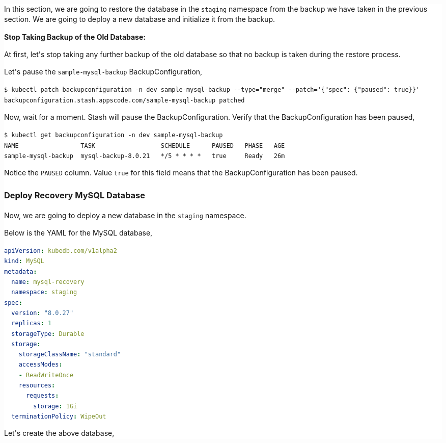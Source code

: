 In this section, we are going to restore the database in the `staging` namespace from the backup we have taken in the previous section. We are going to deploy a new database and initialize it from the backup.

**Stop Taking Backup of the Old Database:**

At first, let's stop taking any further backup of the old database so that no backup is taken during the restore process.

Let's pause the `sample-mysql-backup` BackupConfiguration,

```console
$ kubectl patch backupconfiguration -n dev sample-mysql-backup --type="merge" --patch='{"spec": {"paused": true}}'
backupconfiguration.stash.appscode.com/sample-mysql-backup patched
```

Now, wait for a moment. Stash will pause the BackupConfiguration. Verify that the BackupConfiguration  has been paused,

```console
$ kubectl get backupconfiguration -n dev sample-mysql-backup
NAME                 TASK                  SCHEDULE      PAUSED   PHASE   AGE
sample-mysql-backup  mysql-backup-8.0.21   */5 * * * *   true     Ready   26m
```

Notice the `PAUSED` column. Value `true` for this field means that the BackupConfiguration has been paused.

### Deploy Recovery MySQL Database

Now, we are going to deploy a new database in the `staging` namespace.

Below is the YAML for the MySQL database,

```yaml
apiVersion: kubedb.com/v1alpha2
kind: MySQL
metadata:
  name: mysql-recovery
  namespace: staging
spec:
  version: "8.0.27"
  replicas: 1
  storageType: Durable
  storage:
    storageClassName: "standard"
    accessModes:
    - ReadWriteOnce
    resources:
      requests:
        storage: 1Gi
  terminationPolicy: WipeOut
```

Let's create the above database,
